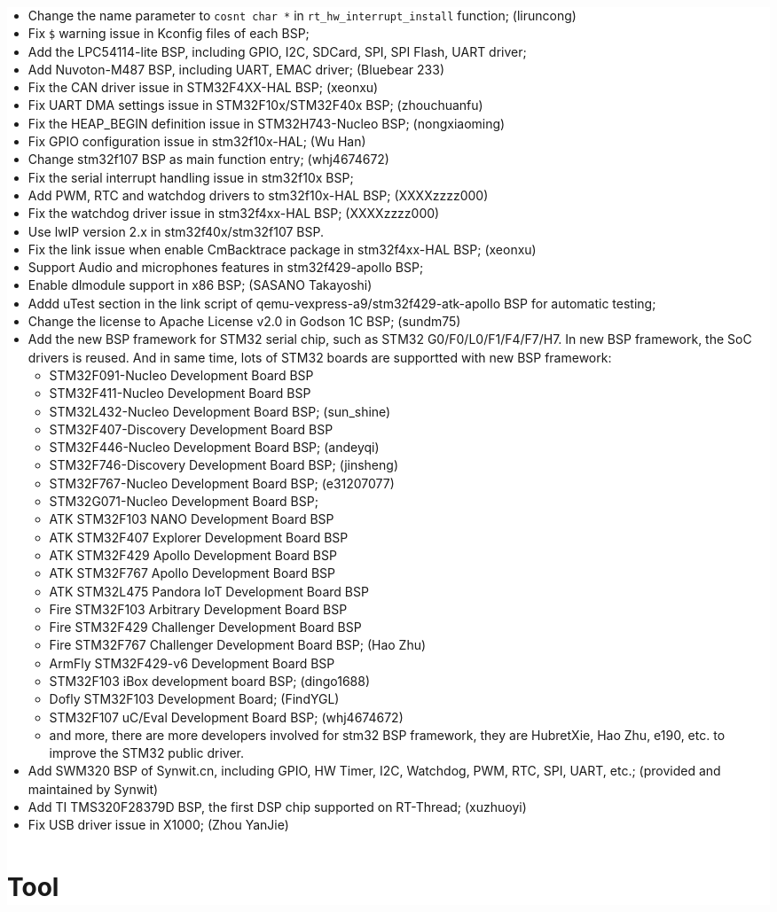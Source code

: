 - Change the name parameter to `cosnt char *` in `rt_hw_interrupt_install` function; (liruncong)
- Fix `$` warning issue in Kconfig files of each BSP;
- Add the LPC54114-lite BSP, including GPIO, I2C, SDCard, SPI, SPI Flash, UART driver;
- Add Nuvoton-M487 BSP, including UART, EMAC driver; (Bluebear 233)
- Fix the CAN driver issue in STM32F4XX-HAL BSP; (xeonxu)
- Fix UART DMA settings issue in STM32F10x/STM32F40x BSP; (zhouchuanfu)
- Fix the HEAP_BEGIN definition issue in STM32H743-Nucleo BSP; (nongxiaoming)
- Fix GPIO configuration issue in stm32f10x-HAL; (Wu Han)
- Change stm32f107 BSP as main function entry; (whj4674672)
- Fix the serial interrupt handling issue in stm32f10x BSP;
- Add PWM, RTC and watchdog drivers to stm32f10x-HAL BSP; (XXXXzzzz000)
- Fix the watchdog driver issue in stm32f4xx-HAL BSP; (XXXXzzzz000)
- Use lwIP version 2.x in stm32f40x/stm32f107 BSP.
- Fix the link issue when enable CmBacktrace package in stm32f4xx-HAL BSP; (xeonxu)
- Support Audio and microphones features in stm32f429-apollo BSP;
- Enable dlmodule support in x86 BSP; (SASANO Takayoshi)
- Addd uTest section in the link script of qemu-vexpress-a9/stm32f429-atk-apollo BSP for automatic testing;
- Change the license to Apache License v2.0 in Godson 1C BSP; (sundm75)
- Add the new BSP framework for STM32 serial chip, such as STM32 G0/F0/L0/F1/F4/F7/H7. In new BSP framework, the SoC drivers is reused. And in same time, lots of STM32 boards are supportted with new BSP framework:
  - STM32F091-Nucleo Development Board BSP
  - STM32F411-Nucleo Development Board BSP
  - STM32L432-Nucleo Development Board BSP; (sun_shine)
  - STM32F407-Discovery Development Board BSP
  - STM32F446-Nucleo Development Board BSP; (andeyqi)
  - STM32F746-Discovery Development Board BSP; (jinsheng)
  - STM32F767-Nucleo Development Board BSP; (e31207077)
  - STM32G071-Nucleo Development Board BSP;
  - ATK STM32F103 NANO Development Board BSP
  - ATK STM32F407 Explorer Development Board BSP
  - ATK STM32F429 Apollo Development Board BSP
  - ATK STM32F767 Apollo Development Board BSP
  - ATK STM32L475 Pandora IoT Development Board BSP
  - Fire STM32F103 Arbitrary Development Board BSP
  - Fire STM32F429 Challenger Development Board BSP
  - Fire STM32F767 Challenger Development Board BSP; (Hao Zhu)
  - ArmFly STM32F429-v6 Development Board BSP
  - STM32F103 iBox development board BSP; (dingo1688)
  - Dofly STM32F103 Development Board; (FindYGL)
  - STM32F107 uC/Eval Development Board BSP; (whj4674672)
  - and more, there are more developers involved for stm32 BSP framework, they are HubretXie, Hao Zhu, e190, etc. to improve the STM32 public driver.
- Add SWM320 BSP of Synwit.cn, including GPIO, HW Timer, I2C, Watchdog, PWM, RTC, SPI, UART, etc.; (provided and maintained by Synwit)
- Add TI TMS320F28379D BSP, the first DSP chip supported on RT-Thread; (xuzhuoyi)
- Fix USB driver issue in X1000; (Zhou YanJie)

# Tool
